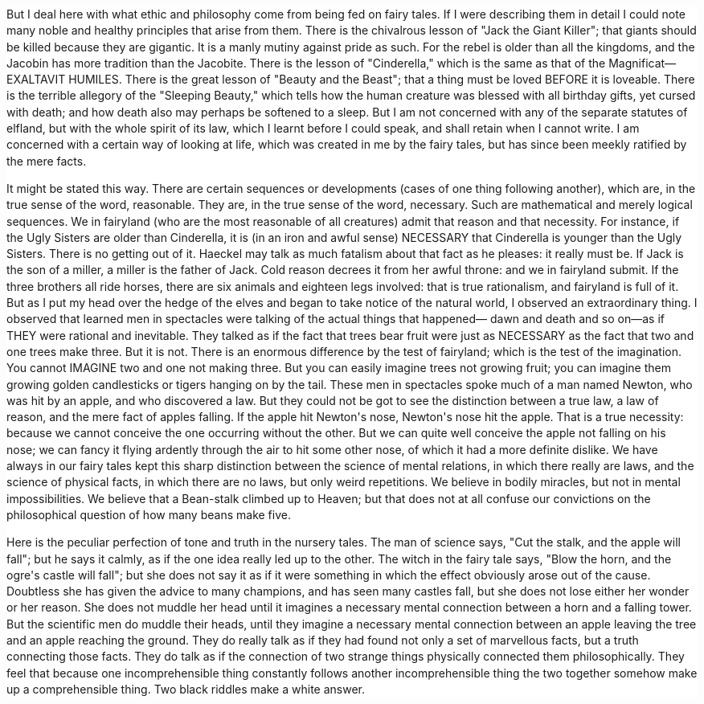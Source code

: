 But I deal here with what ethic and philosophy come from being fed on fairy tales. If I were describing them in detail I could note many noble and healthy principles that arise from them. There is the chivalrous lesson of "Jack the Giant Killer"; that giants should be killed because they are gigantic. It is a manly mutiny against pride as such. For the rebel is older than all the kingdoms, and the Jacobin has more tradition than the Jacobite. There is the lesson of "Cinderella," which is the same as that of the Magnificat— EXALTAVIT HUMILES. There is the great lesson of "Beauty and the Beast"; that a thing must be loved BEFORE it is loveable. There is the terrible allegory of the "Sleeping Beauty," which tells how the human creature was blessed with all birthday gifts, yet cursed with death; and how death also may perhaps be softened to a sleep. But I am not concerned with any of the separate statutes of elfland, but with the whole spirit of its law, which I learnt before I could speak, and shall retain when I cannot write. I am concerned with a certain way of looking at life, which was created in me by the fairy tales, but has since been meekly ratified by the mere facts.

It might be stated this way. There are certain sequences or developments (cases of one thing following another), which are, in the true sense of the word, reasonable. They are, in the true sense of the word, necessary. Such are mathematical and merely logical sequences. We in fairyland (who are the most reasonable of all creatures) admit that reason and that necessity. For instance, if the Ugly Sisters are older than Cinderella, it is (in an iron and awful sense) NECESSARY that Cinderella is younger than the Ugly Sisters. There is no getting out of it. Haeckel may talk as much fatalism about that fact as he pleases: it really must be. If Jack is the son of a miller, a miller is the father of Jack. Cold reason decrees it from her awful throne: and we in fairyland submit. If the three brothers all ride horses, there are six animals and eighteen legs involved: that is true rationalism, and fairyland is full of it. But as I put my head over the hedge of the elves and began to take notice of the natural world, I observed an extraordinary thing. I observed that learned men in spectacles were talking of the actual things that happened— dawn and death and so on—as if THEY were rational and inevitable. They talked as if the fact that trees bear fruit were just as NECESSARY as the fact that two and one trees make three. But it is not. There is an enormous difference by the test of fairyland; which is the test of the imagination. You cannot IMAGINE two and one not making three. But you can easily imagine trees not growing fruit; you can imagine them growing golden candlesticks or tigers hanging on by the tail. These men in spectacles spoke much of a man named Newton, who was hit by an apple, and who discovered a law. But they could not be got to see the distinction between a true law, a law of reason, and the mere fact of apples falling. If the apple hit Newton's nose, Newton's nose hit the apple. That is a true necessity: because we cannot conceive the one occurring without the other. But we can quite well conceive the apple not falling on his nose; we can fancy it flying ardently through the air to hit some other nose, of which it had a more definite dislike. We have always in our fairy tales kept this sharp distinction between the science of mental relations, in which there really are laws, and the science of physical facts, in which there are no laws, but only weird repetitions. We believe in bodily miracles, but not in mental impossibilities. We believe that a Bean-stalk climbed up to Heaven; but that does not at all confuse our convictions on the philosophical question of how many beans make five.

Here is the peculiar perfection of tone and truth in the nursery tales. The man of science says, "Cut the stalk, and the apple will fall"; but he says it calmly, as if the one idea really led up to the other. The witch in the fairy tale says, "Blow the horn, and the ogre's castle will fall"; but she does not say it as if it were something in which the effect obviously arose out of the cause. Doubtless she has given the advice to many champions, and has seen many castles fall, but she does not lose either her wonder or her reason. She does not muddle her head until it imagines a necessary mental connection between a horn and a falling tower. But the scientific men do muddle their heads, until they imagine a necessary mental connection between an apple leaving the tree and an apple reaching the ground. They do really talk as if they had found not only a set of marvellous facts, but a truth connecting those facts. They do talk as if the connection of two strange things physically connected them philosophically. They feel that because one incomprehensible thing constantly follows another incomprehensible thing the two together somehow make up a comprehensible thing. Two black riddles make a white answer.
